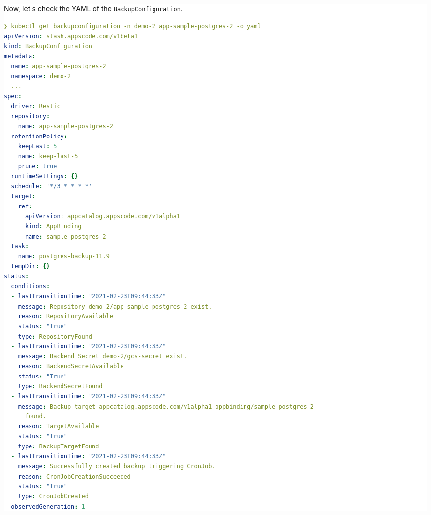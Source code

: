 Now, let's check the YAML of the `BackupConfiguration`.

```yaml
❯ kubectl get backupconfiguration -n demo-2 app-sample-postgres-2 -o yaml
apiVersion: stash.appscode.com/v1beta1
kind: BackupConfiguration
metadata:
  name: app-sample-postgres-2
  namespace: demo-2
  ...
spec:
  driver: Restic
  repository:
    name: app-sample-postgres-2
  retentionPolicy:
    keepLast: 5
    name: keep-last-5
    prune: true
  runtimeSettings: {}
  schedule: '*/3 * * * *'
  target:
    ref:
      apiVersion: appcatalog.appscode.com/v1alpha1
      kind: AppBinding
      name: sample-postgres-2
  task:
    name: postgres-backup-11.9
  tempDir: {}
status:
  conditions:
  - lastTransitionTime: "2021-02-23T09:44:33Z"
    message: Repository demo-2/app-sample-postgres-2 exist.
    reason: RepositoryAvailable
    status: "True"
    type: RepositoryFound
  - lastTransitionTime: "2021-02-23T09:44:33Z"
    message: Backend Secret demo-2/gcs-secret exist.
    reason: BackendSecretAvailable
    status: "True"
    type: BackendSecretFound
  - lastTransitionTime: "2021-02-23T09:44:33Z"
    message: Backup target appcatalog.appscode.com/v1alpha1 appbinding/sample-postgres-2
      found.
    reason: TargetAvailable
    status: "True"
    type: BackupTargetFound
  - lastTransitionTime: "2021-02-23T09:44:33Z"
    message: Successfully created backup triggering CronJob.
    reason: CronJobCreationSucceeded
    status: "True"
    type: CronJobCreated
  observedGeneration: 1
```
